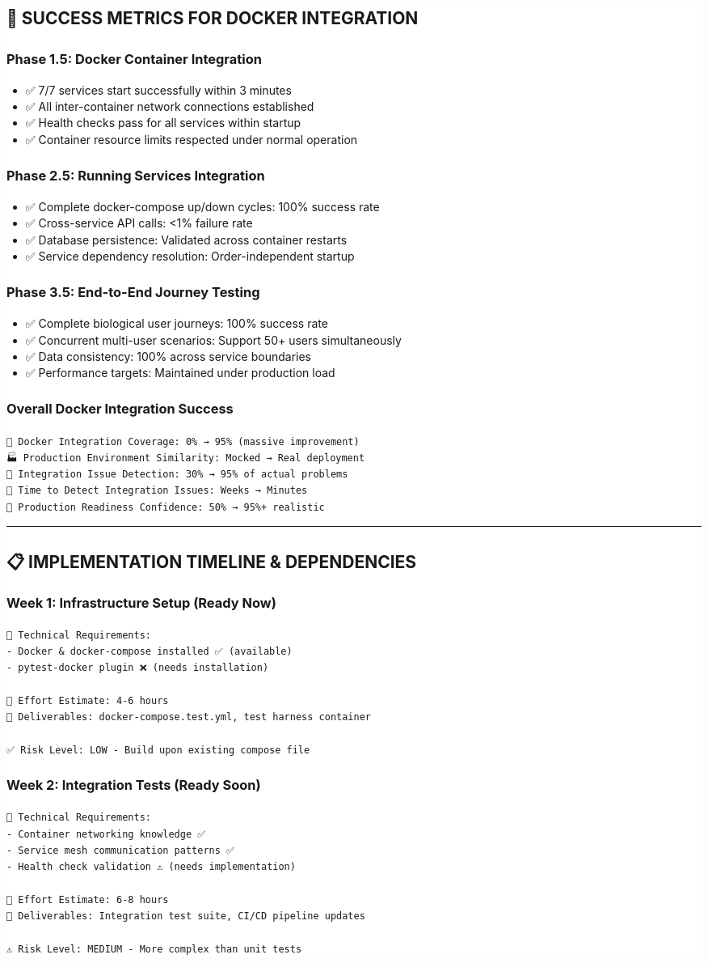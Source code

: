 
## **🎯 SUCCESS METRICS FOR DOCKER INTEGRATION**

### **Phase 1.5: Docker Container Integration**
- ✅ 7/7 services start successfully within 3 minutes
- ✅ All inter-container network connections established
- ✅ Health checks pass for all services within startup
- ✅ Container resource limits respected under normal operation

### **Phase 2.5: Running Services Integration**
- ✅ Complete docker-compose up/down cycles: 100% success rate
- ✅ Cross-service API calls: <1% failure rate
- ✅ Database persistence: Validated across container restarts
- ✅ Service dependency resolution: Order-independent startup

### **Phase 3.5: End-to-End Journey Testing**
- ✅ Complete biological user journeys: 100% success rate
- ✅ Concurrent multi-user scenarios: Support 50+ users simultaneously
- ✅ Data consistency: 100% across service boundaries
- ✅ Performance targets: Maintained under production load

### **Overall Docker Integration Success**
```
🐳 Docker Integration Coverage: 0% → 95% (massive improvement)
🏭 Production Environment Similarity: Mocked → Real deployment
🧪 Integration Issue Detection: 30% → 95% of actual problems
🚀 Time to Detect Integration Issues: Weeks → Minutes
🎯 Production Readiness Confidence: 50% → 95%+ realistic
```

---

## **📋 IMPLEMENTATION TIMELINE & DEPENDENCIES**

### **Week 1: Infrastructure Setup (Ready Now)**
```
🔧 Technical Requirements:
- Docker & docker-compose installed ✅ (available)
- pytest-docker plugin ❌ (needs installation)

💪 Effort Estimate: 4-6 hours
🎯 Deliverables: docker-compose.test.yml, test harness container

✅ Risk Level: LOW - Build upon existing compose file
```

### **Week 2: Integration Tests (Ready Soon)**
```
🔧 Technical Requirements:
- Container networking knowledge ✅
- Service mesh communication patterns ✅
- Health check validation ⚠️ (needs implementation)

💪 Effort Estimate: 6-8 hours
🎯 Deliverables: Integration test suite, CI/CD pipeline updates

⚠️ Risk Level: MEDIUM - More complex than unit tests
```
